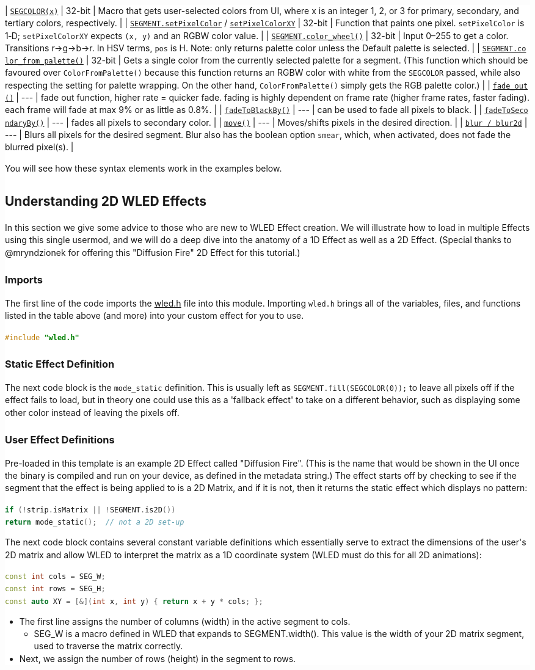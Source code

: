 | [`SEGCOLOR(x)`](https://github.com/wled/WLED/blob/75f6de9dc29fc7da5f301fc1388ada228dcb3b6e/wled00/FX.h#L114) | 32-bit | Macro that gets user-selected colors from UI, where x is an integer 1, 2, or 3 for primary, secondary, and tertiary colors, respectively. |
| [`SEGMENT.setPixelColor`](https://github.com/WLED/WLED/blob/75f6de9dc29fc7da5f301fc1388ada228dcb3b6e/wled00/FX_fcn.cpp) / [`setPixelColorXY`](https://github.com/WLED/WLED/blob/75f6de9dc29fc7da5f301fc1388ada228dcb3b6e/wled00/FX_2Dfcn.cpp) | 32-bit | Function that paints one pixel. `setPixelColor` is 1‑D; `setPixelColorXY` expects `(x, y)` and an RGBW color value. |
| [`SEGMENT.color_wheel()`](https://github.com/wled/WLED/blob/75f6de9dc29fc7da5f301fc1388ada228dcb3b6e/wled00/FX_fcn.cpp#L1092) | 32-bit | Input 0–255 to get a color. Transitions r→g→b→r. In HSV terms, `pos` is H. Note: only returns palette color unless the Default palette is selected. |
| [`SEGMENT.color_from_palette()`](https://github.com/wled/WLED/blob/75f6de9dc29fc7da5f301fc1388ada228dcb3b6e/wled00/FX_fcn.cpp#L1093) | 32-bit | Gets a single color from the currently selected palette for a segment. (This function which should be favoured over `ColorFromPalette()` because this function returns an RGBW color with white from the `SEGCOLOR` passed, while also respecting the setting for palette wrapping.  On the other hand, `ColorFromPalette()` simply gets the RGB palette color.) |
| [`fade_out()`](https://github.com/wled/WLED/blob/75f6de9dc29fc7da5f301fc1388ada228dcb3b6e/wled00/FX_fcn.cpp#L1012) | ---    | fade out function, higher rate = quicker fade.  fading is highly dependent on frame rate (higher frame rates, faster fading).  each frame will fade at max 9% or as little as 0.8%.  |
| [`fadeToBlackBy()`](https://github.com/wled/WLED/blob/75f6de9dc29fc7da5f301fc1388ada228dcb3b6e/wled00/FX_fcn.cpp#L1043) | ---    | can be used to fade all pixels to black.  |
|  [`fadeToSecondaryBy()`](https://github.com/wled/WLED/blob/75f6de9dc29fc7da5f301fc1388ada228dcb3b6e/wled00/FX_fcn.cpp#L1043) | ---    | fades all pixels to secondary color.  |
| [`move()`](https://github.com/WLED/WLED/blob/75f6de9dc29fc7da5f301fc1388ada228dcb3b6e/wled00/FX_fcn.cpp) | ---    | Moves/shifts pixels in the desired direction. |
| [`blur / blur2d`](https://github.com/wled/WLED/blob/75f6de9dc29fc7da5f301fc1388ada228dcb3b6e/wled00/FX_fcn.cpp#L1053) | ---    | Blurs all pixels for the desired segment. Blur also has the boolean option `smear`, which, when activated, does not fade the blurred pixel(s). |

 You will see how these syntax elements work in the examples below.



## Understanding 2D WLED Effects

In this section we give some advice to those who are new to WLED Effect creation.  We will illustrate how to load in multiple Effects using this single usermod, and we will do a deep dive into the anatomy of a 1D Effect as well as a 2D Effect.
(Special thanks to @mryndzionek for offering this "Diffusion Fire" 2D Effect for this tutorial.)

### Imports
The first line of the code imports the [wled.h](https://github.com/wled/WLED/blob/main/wled00/wled.h) file into this module. Importing `wled.h` brings all of the variables, files, and functions listed in the table above (and more) into your custom effect for you to use.

```cpp
#include "wled.h"
```

### Static Effect Definition
The next code block is the `mode_static` definition.  This is usually left as `SEGMENT.fill(SEGCOLOR(0));` to leave all pixels off if the effect fails to load, but in theory one could use this as a 'fallback effect' to take on a different behavior, such as displaying some other color instead of leaving the pixels off.

### User Effect Definitions
Pre-loaded in this template is an example 2D Effect called "Diffusion Fire".  (This is the name that would be shown in the UI once the binary is compiled and run on your device, as defined in the metadata string.)
The effect starts off by checking to see if the segment that the effect is being applied to is a 2D Matrix, and if it is not, then it returns the static effect which displays no pattern:
```cpp
if (!strip.isMatrix || !SEGMENT.is2D()) 
return mode_static();  // not a 2D set-up 
```
The next code block contains several constant variable definitions which essentially serve to extract the dimensions of the user's 2D matrix and allow WLED to interpret the matrix as a 1D coordinate system (WLED must do this for all 2D animations):
```cpp
const int cols = SEG_W;
const int rows = SEG_H;
const auto XY = [&](int x, int y) { return x + y * cols; };
```
* The first line assigns the number of columns (width) in the active segment to cols.
  * SEG_W is a macro defined in WLED that expands to SEGMENT.width().  This value is the width of your 2D matrix segment, used to traverse the matrix correctly.
* Next, we assign the number of rows (height) in the segment to rows.